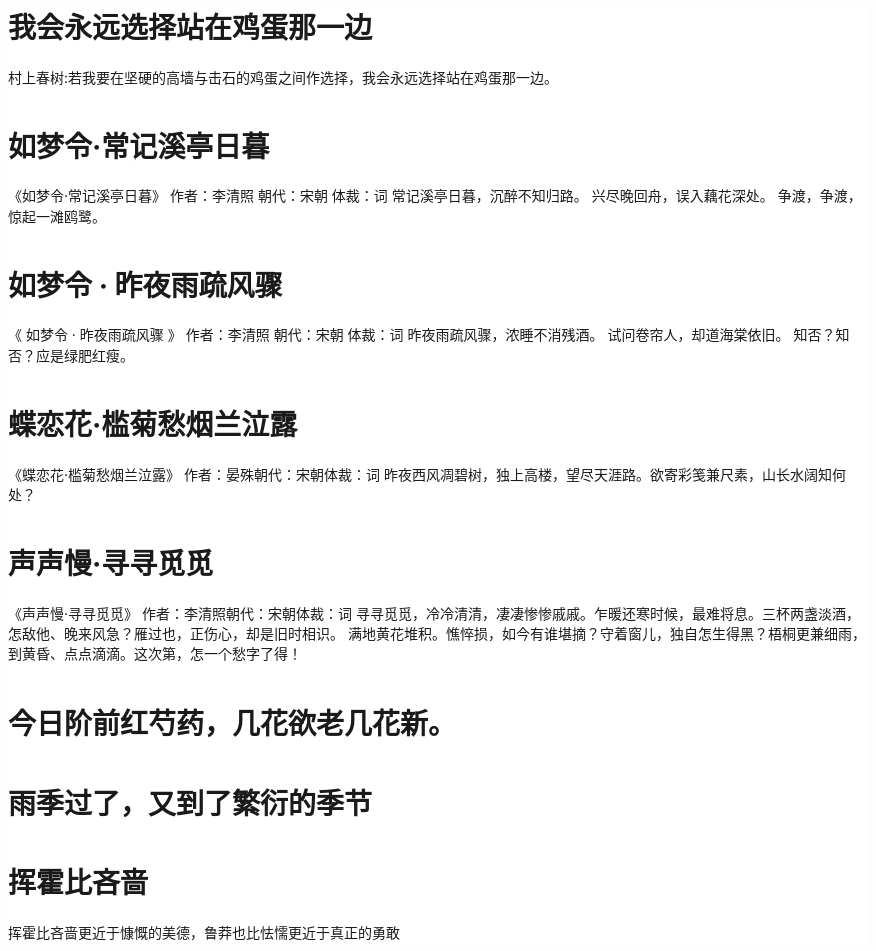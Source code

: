 
#  我会永远选择站在鸡蛋那一边
村上春树:若我要在坚硬的高墙与击石的鸡蛋之间作选择，我会永远选择站在鸡蛋那一边。



#  如梦令·常记溪亭日暮
《如梦令·常记溪亭日暮》
作者：李清照 朝代：宋朝 体裁：词
常记溪亭日暮，沉醉不知归路。
兴尽晚回舟，误入藕花深处。
争渡，争渡，惊起一滩鸥鹭。



#  如梦令 · 昨夜雨疏风骤
《 如梦令 · 昨夜雨疏风骤 》
作者：李清照 朝代：宋朝 体裁：词
昨夜雨疏风骤，浓睡不消残酒。
试问卷帘人，却道海棠依旧。
知否？知否？应是绿肥红瘦。



#  蝶恋花·槛菊愁烟兰泣露
《蝶恋花·槛菊愁烟兰泣露》
作者：晏殊朝代：宋朝体裁：词
昨夜西风凋碧树，独上高楼，望尽天涯路。欲寄彩笺兼尺素，山长水阔知何处？



#  声声慢·寻寻觅觅
《声声慢·寻寻觅觅》
作者：李清照朝代：宋朝体裁：词
寻寻觅觅，冷冷清清，凄凄惨惨戚戚。乍暖还寒时候，最难将息。三杯两盏淡酒，怎敌他、晚来风急？雁过也，正伤心，却是旧时相识。
满地黄花堆积。憔悴损，如今有谁堪摘？守着窗儿，独自怎生得黑？梧桐更兼细雨，到黄昏、点点滴滴。这次第，怎一个愁字了得！



# 今日阶前红芍药，几花欲老几花新。



# 雨季过了，又到了繁衍的季节


# 挥霍比吝啬
挥霍比吝啬更近于慷慨的美德，鲁莽也比怯懦更近于真正的勇敢
